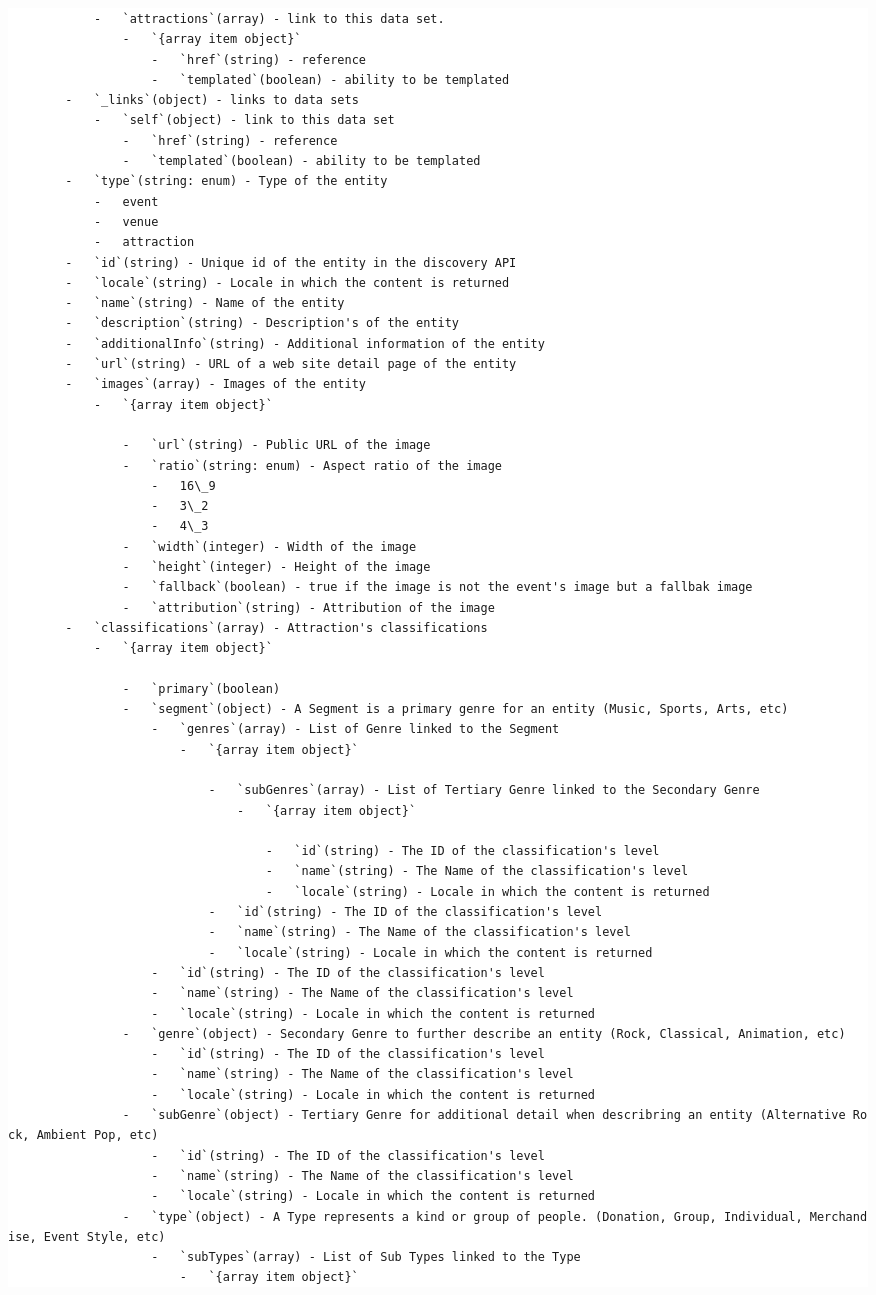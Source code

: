                 -   `attractions`(array) - link to this data set.
                    -   `{array item object}`
                        -   `href`(string) - reference
                        -   `templated`(boolean) - ability to be templated
            -   `_links`(object) - links to data sets
                -   `self`(object) - link to this data set
                    -   `href`(string) - reference
                    -   `templated`(boolean) - ability to be templated
            -   `type`(string: enum) - Type of the entity
                -   event
                -   venue
                -   attraction
            -   `id`(string) - Unique id of the entity in the discovery API
            -   `locale`(string) - Locale in which the content is returned
            -   `name`(string) - Name of the entity
            -   `description`(string) - Description's of the entity
            -   `additionalInfo`(string) - Additional information of the entity
            -   `url`(string) - URL of a web site detail page of the entity
            -   `images`(array) - Images of the entity
                -   `{array item object}`
                    
                    -   `url`(string) - Public URL of the image
                    -   `ratio`(string: enum) - Aspect ratio of the image
                        -   16\_9
                        -   3\_2
                        -   4\_3
                    -   `width`(integer) - Width of the image
                    -   `height`(integer) - Height of the image
                    -   `fallback`(boolean) - true if the image is not the event's image but a fallbak image
                    -   `attribution`(string) - Attribution of the image
            -   `classifications`(array) - Attraction's classifications
                -   `{array item object}`
                    
                    -   `primary`(boolean)
                    -   `segment`(object) - A Segment is a primary genre for an entity (Music, Sports, Arts, etc)
                        -   `genres`(array) - List of Genre linked to the Segment
                            -   `{array item object}`
                                
                                -   `subGenres`(array) - List of Tertiary Genre linked to the Secondary Genre
                                    -   `{array item object}`
                                        
                                        -   `id`(string) - The ID of the classification's level
                                        -   `name`(string) - The Name of the classification's level
                                        -   `locale`(string) - Locale in which the content is returned
                                -   `id`(string) - The ID of the classification's level
                                -   `name`(string) - The Name of the classification's level
                                -   `locale`(string) - Locale in which the content is returned
                        -   `id`(string) - The ID of the classification's level
                        -   `name`(string) - The Name of the classification's level
                        -   `locale`(string) - Locale in which the content is returned
                    -   `genre`(object) - Secondary Genre to further describe an entity (Rock, Classical, Animation, etc)
                        -   `id`(string) - The ID of the classification's level
                        -   `name`(string) - The Name of the classification's level
                        -   `locale`(string) - Locale in which the content is returned
                    -   `subGenre`(object) - Tertiary Genre for additional detail when describring an entity (Alternative Rock, Ambient Pop, etc)
                        -   `id`(string) - The ID of the classification's level
                        -   `name`(string) - The Name of the classification's level
                        -   `locale`(string) - Locale in which the content is returned
                    -   `type`(object) - A Type represents a kind or group of people. (Donation, Group, Individual, Merchandise, Event Style, etc)
                        -   `subTypes`(array) - List of Sub Types linked to the Type
                            -   `{array item object}`
                                